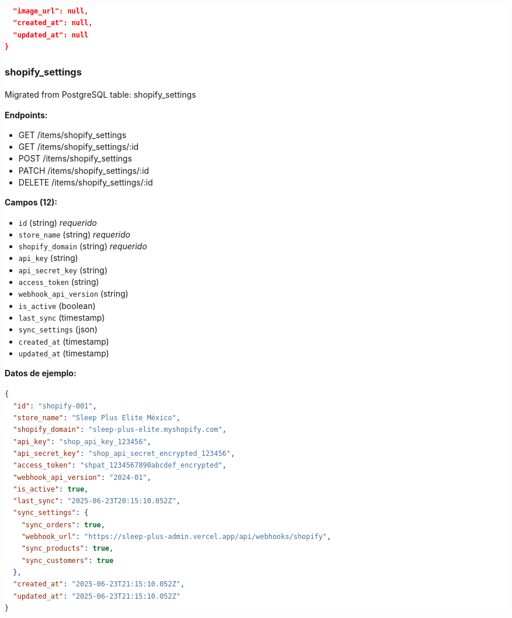 ```json
  "image_url": null,
  "created_at": null,
  "updated_at": null
}
```

### shopify_settings

Migrated from PostgreSQL table: shopify_settings

**Endpoints:**
- GET /items/shopify_settings
- GET /items/shopify_settings/:id
- POST /items/shopify_settings
- PATCH /items/shopify_settings/:id
- DELETE /items/shopify_settings/:id

**Campos (12):**
- `id` (string) *requerido*
- `store_name` (string) *requerido*
- `shopify_domain` (string) *requerido*
- `api_key` (string)
- `api_secret_key` (string)
- `access_token` (string)
- `webhook_api_version` (string)
- `is_active` (boolean)
- `last_sync` (timestamp)
- `sync_settings` (json)
- `created_at` (timestamp)
- `updated_at` (timestamp)

**Datos de ejemplo:**
```json
{
  "id": "shopify-001",
  "store_name": "Sleep Plus Elite México",
  "shopify_domain": "sleep-plus-elite.myshopify.com",
  "api_key": "shop_api_key_123456",
  "api_secret_key": "shop_api_secret_encrypted_123456",
  "access_token": "shpat_1234567890abcdef_encrypted",
  "webhook_api_version": "2024-01",
  "is_active": true,
  "last_sync": "2025-06-23T20:15:10.052Z",
  "sync_settings": {
    "sync_orders": true,
    "webhook_url": "https://sleep-plus-admin.vercel.app/api/webhooks/shopify",
    "sync_products": true,
    "sync_customers": true
  },
  "created_at": "2025-06-23T21:15:10.052Z",
  "updated_at": "2025-06-23T21:15:10.052Z"
}
```
